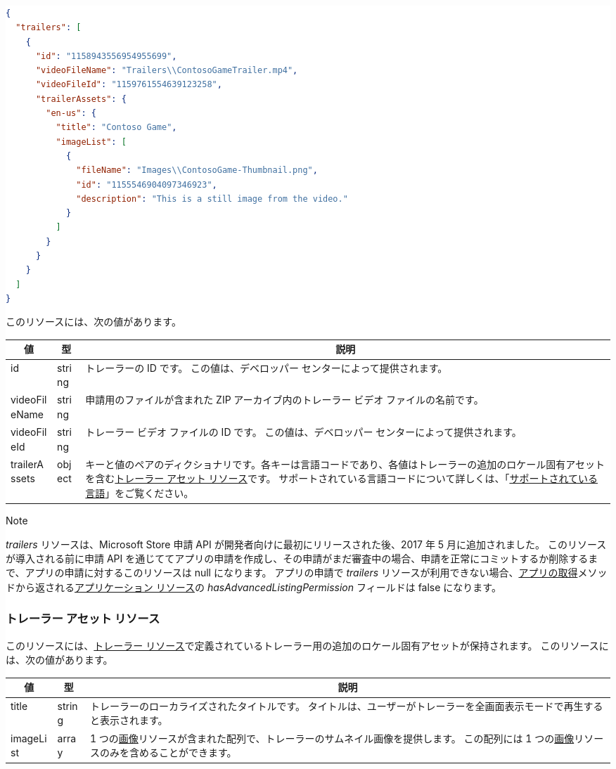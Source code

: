 ```json
{
  "trailers": [
    {
      "id": "1158943556954955699",
      "videoFileName": "Trailers\\ContosoGameTrailer.mp4",
      "videoFileId": "1159761554639123258",
      "trailerAssets": {
        "en-us": {
          "title": "Contoso Game",
          "imageList": [
            {
              "fileName": "Images\\ContosoGame-Thumbnail.png",
              "id": "1155546904097346923",
              "description": "This is a still image from the video."
            }
          ]
        }
      }
    }
  ]
}
```

このリソースには、次の値があります。

| 値           | 型    | 説明        |
|-----------------|---------|------|
|  id               |    string     |   トレーラーの ID です。 この値は、デベロッパー センターによって提供されます。   |
|  videoFileName               |    string     |    申請用のファイルが含まれた ZIP アーカイブ内のトレーラー ビデオ ファイルの名前です。    |     
|  videoFileId               |   string      |  トレーラー ビデオ ファイルの ID です。 この値は、デベロッパー センターによって提供されます。   |     
|  trailerAssets               |   object      |  キーと値のペアのディクショナリです。各キーは言語コードであり、各値はトレーラーの追加のロケール固有アセットを含む[トレーラー アセット リソース](#trailer-assets-object)です。 サポートされている言語コードについて詳しくは、「[サポートされている言語](https://msdn.microsoft.com/windows/uwp/publish/supported-languages)」をご覧ください。    |     

> [!NOTE]
> *trailers* リソースは、Microsoft Store 申請 API が開発者向けに最初にリリースされた後、2017 年 5 月に追加されました。 このリソースが導入される前に申請 API を通じててアプリの申請を作成し、その申請がまだ審査中の場合、申請を正常にコミットするか削除するまで、アプリの申請に対するこのリソースは null になります。 アプリの申請で *trailers* リソースが利用できない場合、[アプリの取得](get-an-app.md)メソッドから返される[アプリケーション リソース](get-app-data.md#application_object)の *hasAdvancedListingPermission* フィールドは false になります。

<span id="trailer-assets-object" />

### <a name="trailer-assets-resource"></a>トレーラー アセット リソース

このリソースには、[トレーラー リソース](#trailer-object)で定義されているトレーラー用の追加のロケール固有アセットが保持されます。 このリソースには、次の値があります。

| 値           | 型    | 説明        |
|-----------------|---------|------|
| title   |   string      |  トレーラーのローカライズされたタイトルです。 タイトルは、ユーザーがトレーラーを全画面表示モードで再生すると表示されます。     |  
| imageList    | array    |   1 つの[画像](#image-for-trailer-object)リソースが含まれた配列で、トレーラーのサムネイル画像を提供します。 この配列には 1 つの[画像](#image-for-trailer-object)リソースのみを含めることができます。  |   
